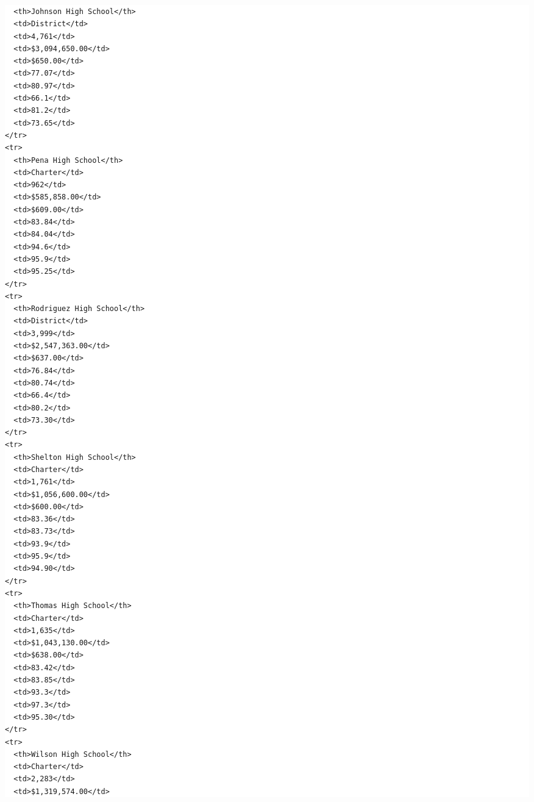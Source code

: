       <th>Johnson High School</th>
      <td>District</td>
      <td>4,761</td>
      <td>$3,094,650.00</td>
      <td>$650.00</td>
      <td>77.07</td>
      <td>80.97</td>
      <td>66.1</td>
      <td>81.2</td>
      <td>73.65</td>
    </tr>
    <tr>
      <th>Pena High School</th>
      <td>Charter</td>
      <td>962</td>
      <td>$585,858.00</td>
      <td>$609.00</td>
      <td>83.84</td>
      <td>84.04</td>
      <td>94.6</td>
      <td>95.9</td>
      <td>95.25</td>
    </tr>
    <tr>
      <th>Rodriguez High School</th>
      <td>District</td>
      <td>3,999</td>
      <td>$2,547,363.00</td>
      <td>$637.00</td>
      <td>76.84</td>
      <td>80.74</td>
      <td>66.4</td>
      <td>80.2</td>
      <td>73.30</td>
    </tr>
    <tr>
      <th>Shelton High School</th>
      <td>Charter</td>
      <td>1,761</td>
      <td>$1,056,600.00</td>
      <td>$600.00</td>
      <td>83.36</td>
      <td>83.73</td>
      <td>93.9</td>
      <td>95.9</td>
      <td>94.90</td>
    </tr>
    <tr>
      <th>Thomas High School</th>
      <td>Charter</td>
      <td>1,635</td>
      <td>$1,043,130.00</td>
      <td>$638.00</td>
      <td>83.42</td>
      <td>83.85</td>
      <td>93.3</td>
      <td>97.3</td>
      <td>95.30</td>
    </tr>
    <tr>
      <th>Wilson High School</th>
      <td>Charter</td>
      <td>2,283</td>
      <td>$1,319,574.00</td>